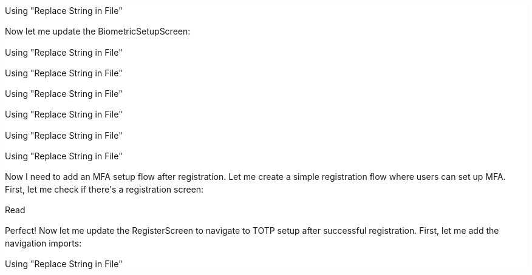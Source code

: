 
Using "Replace String in File"


```

```
Now let me update the BiometricSetupScreen: 

Using "Replace String in File"


```

```


Using "Replace String in File"


```

```


Using "Replace String in File"


```

```


Using "Replace String in File"


```

```


Using "Replace String in File"


```

```


Using "Replace String in File"


```

```
Now I need to add an MFA setup flow after registration. Let me create a simple registration flow where users can set up MFA. First, let me check if there's a registration screen: 

Read [](file:///c%3A/projects/docsshelf-v5/src/screens/Auth/RegisterScreen.tsx)

Perfect! Now let me update the RegisterScreen to navigate to TOTP setup after successful registration. First, let me add the navigation imports: 

Using "Replace String in File"


```

```
